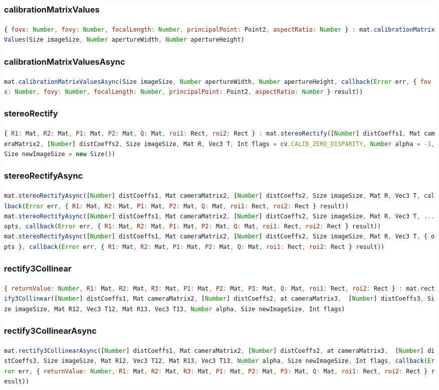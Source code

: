 <a name="calibrationMatrixValues"></a>

### calibrationMatrixValues
``` javascript
{ fovx: Number, fovy: Number, focalLength: Number, principalPoint: Point2, aspectRatio: Number } : mat.calibrationMatrixValues(Size imageSize, Number apertureWidth, Number apertureHeight)
```

<a name="calibrationMatrixValuesAsync"></a>

### calibrationMatrixValuesAsync
``` javascript
mat.calibrationMatrixValuesAsync(Size imageSize, Number apertureWidth, Number apertureHeight, callback(Error err, { fovx: Number, fovy: Number, focalLength: Number, principalPoint: Point2, aspectRatio: Number } result))
```

<a name="stereoRectify"></a>

### stereoRectify
``` javascript
{ R1: Mat, R2: Mat, P1: Mat, P2: Mat, Q: Mat, roi1: Rect, roi2: Rect } : mat.stereoRectify([Number] distCoeffs1, Mat cameraMatrix2, [Number] distCoeffs2, Size imageSize, Mat R, Vec3 T, Int flags = cv.CALIB_ZERO_DISPARITY, Number alpha = -1, Size newImageSize = new Size())
```

<a name="stereoRectifyAsync"></a>

### stereoRectifyAsync
``` javascript
mat.stereoRectifyAsync([Number] distCoeffs1, Mat cameraMatrix2, [Number] distCoeffs2, Size imageSize, Mat R, Vec3 T, callback(Error err, { R1: Mat, R2: Mat, P1: Mat, P2: Mat, Q: Mat, roi1: Rect, roi2: Rect } result))
mat.stereoRectifyAsync([Number] distCoeffs1, Mat cameraMatrix2, [Number] distCoeffs2, Size imageSize, Mat R, Vec3 T, ...opts, callback(Error err, { R1: Mat, R2: Mat, P1: Mat, P2: Mat, Q: Mat, roi1: Rect, roi2: Rect } result))
mat.stereoRectifyAsync([Number] distCoeffs1, Mat cameraMatrix2, [Number] distCoeffs2, Size imageSize, Mat R, Vec3 T, { opts }, callback(Error err, { R1: Mat, R2: Mat, P1: Mat, P2: Mat, Q: Mat, roi1: Rect, roi2: Rect } result))
```

<a name="rectify3Collinear"></a>

### rectify3Collinear
``` javascript
{ returnValue: Number, R1: Mat, R2: Mat, R3: Mat, P1: Mat, P2: Mat, P3: Mat, Q: Mat, roi1: Rect, roi2: Rect } : mat.rectify3Collinear([Number] distCoeffs1, Mat cameraMatrix2, [Number] distCoeffs2, at cameraMatrix3,  [Number] distCoeffs3, Size imageSize, Mat R12, Vec3 T12, Mat R13, Vec3 T13, Number alpha, Size newImageSize, Int flags)
```

<a name="rectify3CollinearAsync"></a>

### rectify3CollinearAsync
``` javascript
mat.rectify3CollinearAsync([Number] distCoeffs1, Mat cameraMatrix2, [Number] distCoeffs2, at cameraMatrix3,  [Number] distCoeffs3, Size imageSize, Mat R12, Vec3 T12, Mat R13, Vec3 T13, Number alpha, Size newImageSize, Int flags, callback(Error err, { returnValue: Number, R1: Mat, R2: Mat, R3: Mat, P1: Mat, P2: Mat, P3: Mat, Q: Mat, roi1: Rect, roi2: Rect } result))
```
